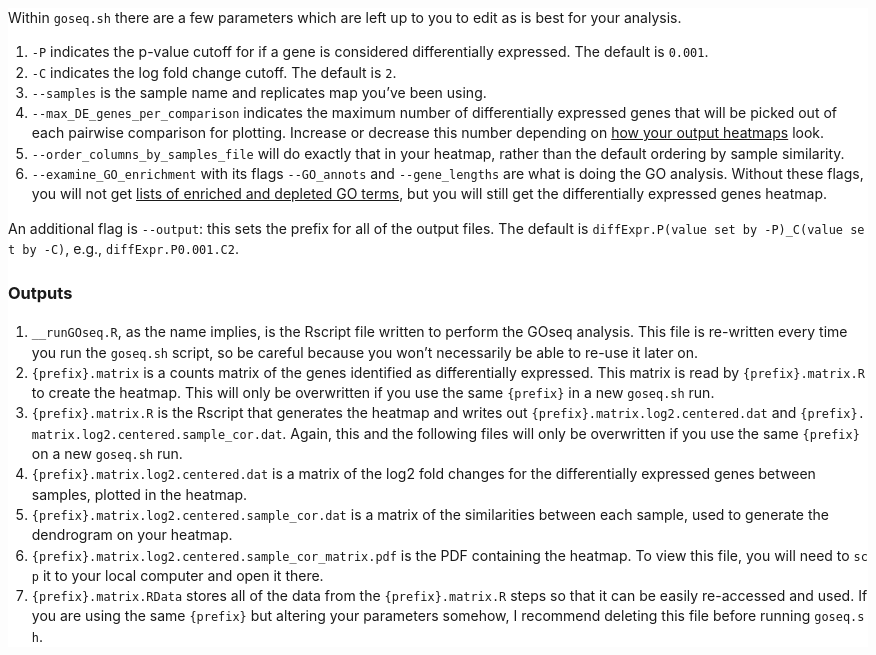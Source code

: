 Within `goseq.sh` there are a few parameters which are left up to you to
edit as is best for your analysis.

1.  `-P` indicates the p-value cutoff for if a gene is considered
    differentially expressed. The default is `0.001`.
2.  `-C` indicates the log fold change cutoff. The default is `2`.
3.  `--samples` is the sample name and replicates map you’ve been using.
4.  `--max_DE_genes_per_comparison` indicates the maximum number of
    differentially expressed genes that will be picked out of each
    pairwise comparison for plotting. Increase or decrease this number
    depending on [how your output heatmaps](#outputs) look.
5.  `--order_columns_by_samples_file` will do exactly that in your
    heatmap, rather than the default ordering by sample similarity.
6.  `--examine_GO_enrichment` with its flags `--GO_annots` and
    `--gene_lengths` are what is doing the GO analysis. Without these
    flags, you will not get [lists of enriched and depleted GO
    terms](#outputs), but you will still get the differentially
    expressed genes heatmap.

An additional flag is `--output`: this sets the prefix for all of the
output files. The default is
`diffExpr.P(value set by -P)_C(value set by -C)`, e.g.,
`diffExpr.P0.001.C2`.

### Outputs

1.  `__runGOseq.R`, as the name implies, is the Rscript file written to
    perform the GOseq analysis. This file is re-written every time you
    run the `goseq.sh` script, so be careful because you won’t
    necessarily be able to re-use it later on.
2.  `{prefix}.matrix` is a counts matrix of the genes identified as
    differentially expressed. This matrix is read by `{prefix}.matrix.R`
    to create the heatmap. This will only be overwritten if you use the
    same `{prefix}` in a new `goseq.sh` run.
3.  `{prefix}.matrix.R` is the Rscript that generates the heatmap and
    writes out `{prefix}.matrix.log2.centered.dat` and
    `{prefix}.matrix.log2.centered.sample_cor.dat`. Again, this and the
    following files will only be overwritten if you use the same
    `{prefix}` on a new `goseq.sh` run.
4.  `{prefix}.matrix.log2.centered.dat` is a matrix of the log2 fold
    changes for the differentially expressed genes between samples,
    plotted in the heatmap.
5.  `{prefix}.matrix.log2.centered.sample_cor.dat` is a matrix of the
    similarities between each sample, used to generate the dendrogram on
    your heatmap.
6.  `{prefix}.matrix.log2.centered.sample_cor_matrix.pdf` is the PDF
    containing the heatmap. To view this file, you will need to `scp` it
    to your local computer and open it there.
7.  `{prefix}.matrix.RData` stores all of the data from the
    `{prefix}.matrix.R` steps so that it can be easily re-accessed and
    used. If you are using the same `{prefix}` but altering your
    parameters somehow, I recommend deleting this file before running
    `goseq.sh`.
